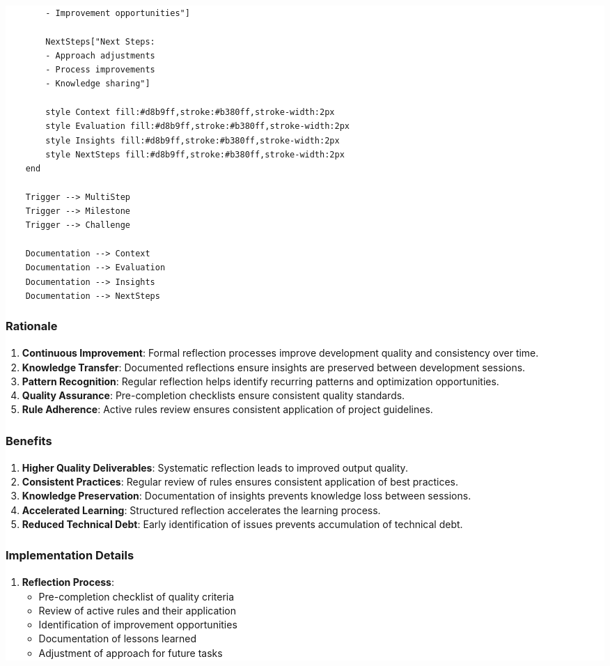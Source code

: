 ```mermaid
        - Improvement opportunities"]
        
        NextSteps["Next Steps:
        - Approach adjustments
        - Process improvements
        - Knowledge sharing"]
        
        style Context fill:#d8b9ff,stroke:#b380ff,stroke-width:2px
        style Evaluation fill:#d8b9ff,stroke:#b380ff,stroke-width:2px
        style Insights fill:#d8b9ff,stroke:#b380ff,stroke-width:2px
        style NextSteps fill:#d8b9ff,stroke:#b380ff,stroke-width:2px
    end
    
    Trigger --> MultiStep
    Trigger --> Milestone
    Trigger --> Challenge
    
    Documentation --> Context
    Documentation --> Evaluation
    Documentation --> Insights
    Documentation --> NextSteps
```

### Rationale
1. **Continuous Improvement**: Formal reflection processes improve development quality and consistency over time.
2. **Knowledge Transfer**: Documented reflections ensure insights are preserved between development sessions.
3. **Pattern Recognition**: Regular reflection helps identify recurring patterns and optimization opportunities.
4. **Quality Assurance**: Pre-completion checklists ensure consistent quality standards.
5. **Rule Adherence**: Active rules review ensures consistent application of project guidelines.

### Benefits
1. **Higher Quality Deliverables**: Systematic reflection leads to improved output quality.
2. **Consistent Practices**: Regular review of rules ensures consistent application of best practices.
3. **Knowledge Preservation**: Documentation of insights prevents knowledge loss between sessions.
4. **Accelerated Learning**: Structured reflection accelerates the learning process.
5. **Reduced Technical Debt**: Early identification of issues prevents accumulation of technical debt.

### Implementation Details
1. **Reflection Process**:
   - Pre-completion checklist of quality criteria
   - Review of active rules and their application
   - Identification of improvement opportunities
   - Documentation of lessons learned
   - Adjustment of approach for future tasks
